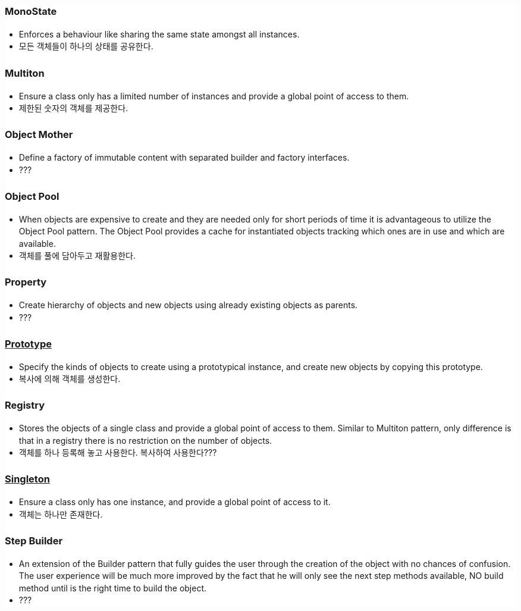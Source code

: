 ### MonoState 

* Enforces a behaviour like sharing the same state amongst all instances.
* 모든 객체들이 하나의 상태를 공유한다.

### Multiton 

* Ensure a class only has a limited number of instances and provide a global point of access to them.
* 제한된 숫자의 객체를 제공한다.

### Object Mother 

* Define a factory of immutable content with separated builder and factory interfaces.
* ???

### Object Pool

* When objects are expensive to create and they are needed only for short
  periods of time it is advantageous to utilize the Object Pool pattern. The
  Object Pool provides a cache for instantiated objects tracking which ones are
  in use and which are available.
* 객체를 풀에 담아두고 재활용한다.

### Property 

* Create hierarchy of objects and new objects using already existing objects as
  parents.
* ???

### [Prototype](/designpattern/prototype/prototype.md) 

* Specify the kinds of objects to create using a prototypical instance, and
  create new objects by copying this prototype.
* 복사에 의해 객체를 생성한다.

### Registry 

* Stores the objects of a single class and provide a global point of access to
  them. Similar to Multiton pattern, only difference is that in a registry there
  is no restriction on the number of objects.
* 객체를 하나 등록해 놓고 사용한다. 복사하여 사용한다???

### [Singleton](singleton/singleton.md) 

* Ensure a class only has one instance, and provide a global point of access to it.
* 객체는 하나만 존재한다.

### Step Builder 

* An extension of the Builder pattern that fully guides the user through the
  creation of the object with no chances of confusion. The user experience will
  be much more improved by the fact that he will only see the next step methods
  available, NO build method until is the right time to build the object.
* ???
